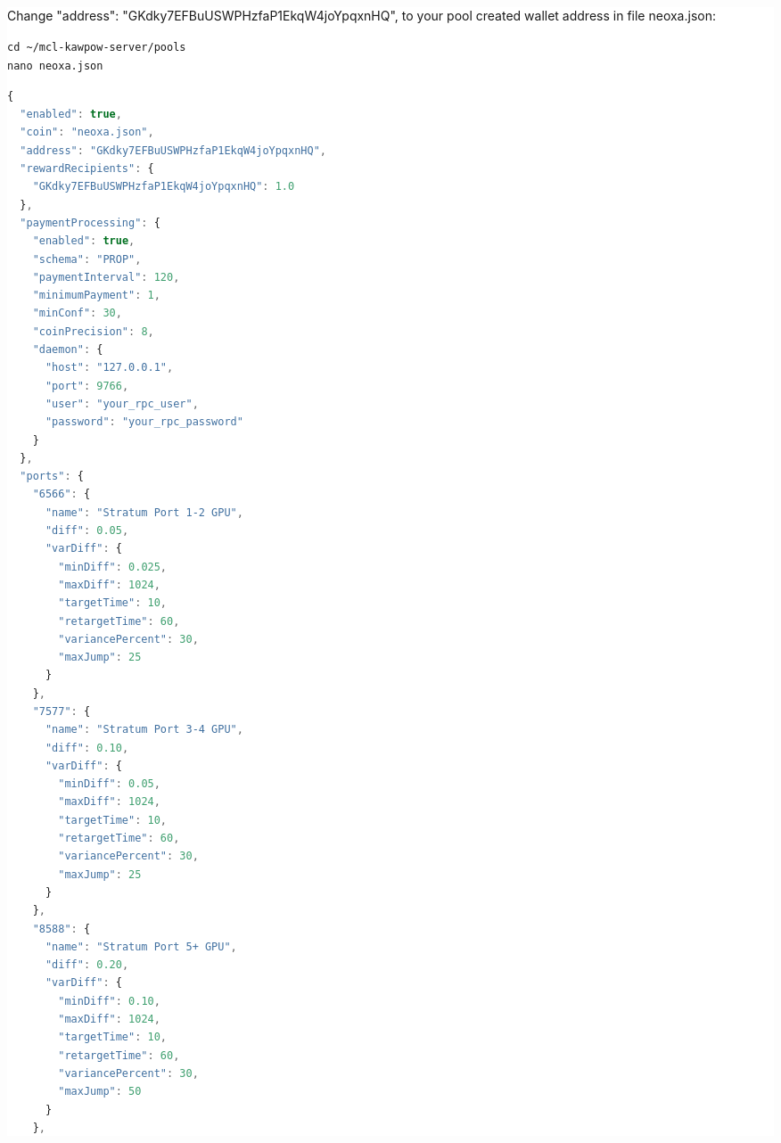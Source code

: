 Change "address": "GKdky7EFBuUSWPHzfaP1EkqW4joYpqxnHQ", to your pool created wallet address in file neoxa.json:

    cd ~/mcl-kawpow-server/pools
    nano neoxa.json

```javascript
{
  "enabled": true,
  "coin": "neoxa.json",
  "address": "GKdky7EFBuUSWPHzfaP1EkqW4joYpqxnHQ",
  "rewardRecipients": {
    "GKdky7EFBuUSWPHzfaP1EkqW4joYpqxnHQ": 1.0
  },
  "paymentProcessing": {
    "enabled": true,
    "schema": "PROP",
    "paymentInterval": 120,
    "minimumPayment": 1,
    "minConf": 30,
    "coinPrecision": 8,
    "daemon": {
      "host": "127.0.0.1",
      "port": 9766,
      "user": "your_rpc_user",
      "password": "your_rpc_password"
    }
  },
  "ports": {
    "6566": {
      "name": "Stratum Port 1-2 GPU",
      "diff": 0.05,
      "varDiff": {
        "minDiff": 0.025,
        "maxDiff": 1024,
        "targetTime": 10,
        "retargetTime": 60,
        "variancePercent": 30,
        "maxJump": 25
      }
    },
    "7577": {
      "name": "Stratum Port 3-4 GPU",
      "diff": 0.10,
      "varDiff": {
        "minDiff": 0.05,
        "maxDiff": 1024,
        "targetTime": 10,
        "retargetTime": 60,
        "variancePercent": 30,
        "maxJump": 25
      }
    },
    "8588": {
      "name": "Stratum Port 5+ GPU",
      "diff": 0.20,
      "varDiff": {
        "minDiff": 0.10,
        "maxDiff": 1024,
        "targetTime": 10,
        "retargetTime": 60,
        "variancePercent": 30,
        "maxJump": 50
      }
    },
```